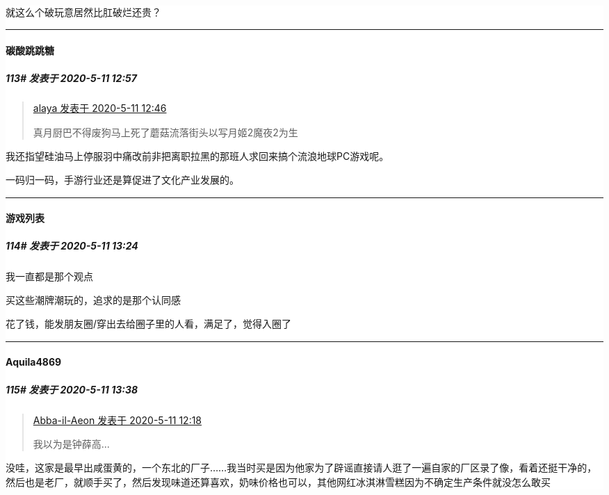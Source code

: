 


就这么个破玩意居然比肛破烂还贵？







-----

####  碳酸跳跳糖  
##### 113#       发表于 2020-5-11 12:57



<blockquote><a href="httphttps://bbs.saraba1st.com/2b/forum.php?mod=redirect&amp;goto=findpost&amp;pid=47377679&amp;ptid=1933906" target="_blank">alaya 发表于 2020-5-11 12:46</a>

真月厨巴不得废狗马上死了蘑菇流落街头以写月姬2魔夜2为生</blockquote>
我还指望硅油马上停服羽中痛改前非把离职拉黑的那班人求回来搞个流浪地球PC游戏呢。

一码归一码，手游行业还是算促进了文化产业发展的。







-----

####  游戏列表  
##### 114#       发表于 2020-5-11 13:24




我一直都是那个观点


买这些潮牌潮玩的，追求的是那个认同感


花了钱，能发朋友圈/穿出去给圈子里的人看，满足了，觉得入圈了







-----

####  Aquila4869  
##### 115#       发表于 2020-5-11 13:38



<blockquote><a href="httphttps://bbs.saraba1st.com/2b/forum.php?mod=redirect&amp;goto=findpost&amp;pid=47377286&amp;ptid=1933906" target="_blank">Abba-il-Aeon 发表于 2020-5-11 12:18</a>

我以为是钟薛高...</blockquote>
没哇，这家是最早出咸蛋黄的，一个东北的厂子……我当时买是因为他家为了辟谣直接请人逛了一遍自家的厂区录了像，看着还挺干净的，然后也是老厂，就顺手买了，然后发现味道还算喜欢，奶味价格也可以，其他网红冰淇淋雪糕因为不确定生产条件就没怎么敢买

